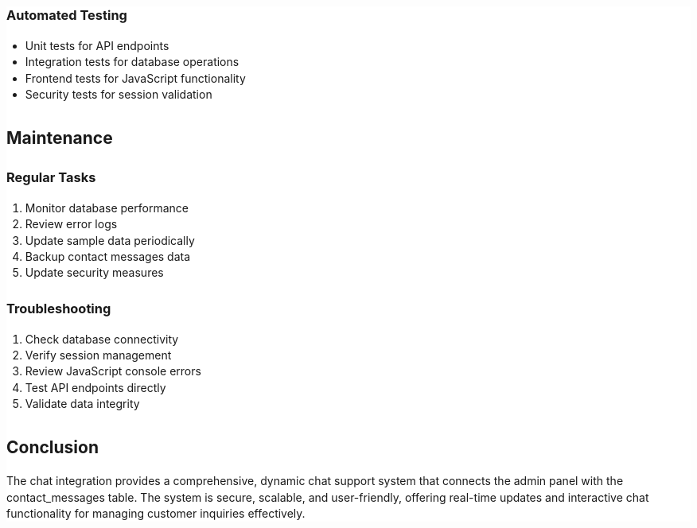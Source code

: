 ### Automated Testing
- Unit tests for API endpoints
- Integration tests for database operations
- Frontend tests for JavaScript functionality
- Security tests for session validation

## Maintenance

### Regular Tasks
1. Monitor database performance
2. Review error logs
3. Update sample data periodically
4. Backup contact messages data
5. Update security measures

### Troubleshooting
1. Check database connectivity
2. Verify session management
3. Review JavaScript console errors
4. Test API endpoints directly
5. Validate data integrity

## Conclusion

The chat integration provides a comprehensive, dynamic chat support system that connects the admin panel with the contact_messages table. The system is secure, scalable, and user-friendly, offering real-time updates and interactive chat functionality for managing customer inquiries effectively. 